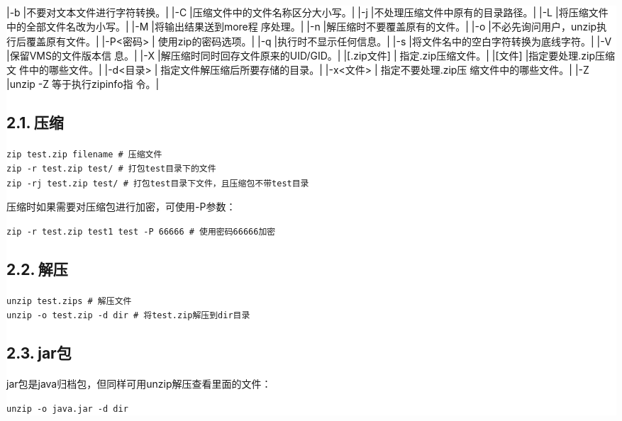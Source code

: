 |-b   |不要对文本文件进行字符转换。|
|-C   |压缩文件中的文件名称区分大小写。|
|-j   |不处理压缩文件中原有的目录路径。|
|-L   |将压缩文件中的全部文件名改为小写。|
|-M   |将输出结果送到more程 序处理。|
|-n   |解压缩时不要覆盖原有的文件。|
|-o   |不必先询问用户，unzip执行后覆盖原有文件。|
|-P<密码>  | 使用zip的密码选项。|
|-q   |执行时不显示任何信息。|
|-s   |将文件名中的空白字符转换为底线字符。|
|-V   |保留VMS的文件版本信 息。|
|-X   |解压缩时同时回存文件原来的UID/GID。|
|[.zip文件]  | 指定.zip压缩文件。|
|[文件]   |指定要处理.zip压缩文 件中的哪些文件。|
|-d<目录> |  指定文件解压缩后所要存储的目录。|
|-x<文件> |  指定不要处理.zip压 缩文件中的哪些文件。|
|-Z   |unzip -Z 等于执行zipinfo指 令。|

## 2.1. 压缩
```
zip test.zip filename # 压缩文件
zip -r test.zip test/ # 打包test目录下的文件
zip -rj test.zip test/ # 打包test目录下文件，且压缩包不带test目录
```

压缩时如果需要对压缩包进行加密，可使用-P参数：
```
zip -r test.zip test1 test -P 66666 # 使用密码66666加密
```

## 2.2. 解压
```
unzip test.zips # 解压文件
unzip -o test.zip -d dir # 将test.zip解压到dir目录
```
## 2.3. jar包
jar包是java归档包，但同样可用unzip解压查看里面的文件：
```
unzip -o java.jar -d dir
```
